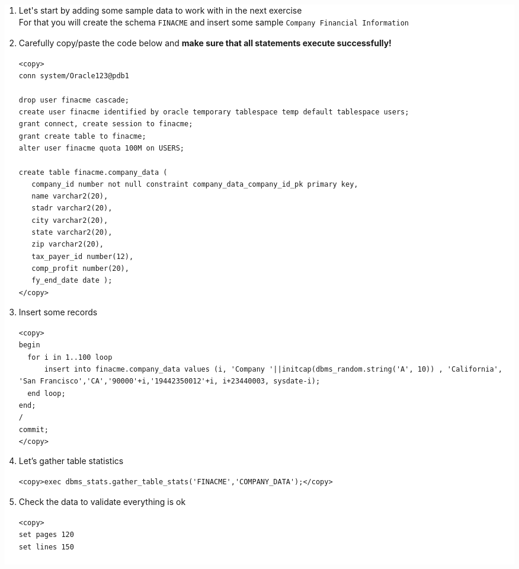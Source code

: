 1. Let's start by adding some sample data to work with in the next exercise<br>
For that you will create the schema `FINACME` and insert some sample `Company Financial Information`

2. Carefully copy/paste the code below and **make sure that all statements execute successfully!**

      ````
      <copy>
      conn system/Oracle123@pdb1 
      
      drop user finacme cascade;
      create user finacme identified by oracle temporary tablespace temp default tablespace users; 
      grant connect, create session to finacme; 
      grant create table to finacme;
      alter user finacme quota 100M on USERS;
        
      create table finacme.company_data (
         company_id number not null constraint company_data_company_id_pk primary key, 
         name varchar2(20), 
         stadr varchar2(20), 
         city varchar2(20), 
         state varchar2(20), 
         zip varchar2(20),
         tax_payer_id number(12),
         comp_profit number(20),
         fy_end_date date );
      </copy>
      ````

3. Insert some records 
    
      ````
      <copy>
      begin 
        for i in 1..100 loop 
            insert into finacme.company_data values (i, 'Company '||initcap(dbms_random.string('A', 10)) , 'California', 'San Francisco','CA','90000'+i,'19442350012'+i, i+23440003, sysdate-i); 
        end loop; 
      end; 
      / 
      commit;
      </copy>
      ````

4. Let’s gather table statistics 
        
      ````
      <copy>exec dbms_stats.gather_table_stats('FINACME','COMPANY_DATA');</copy>
      ````

5. Check the data to validate everything is ok

      ````
      <copy>
      set pages 120
      set lines 150
      